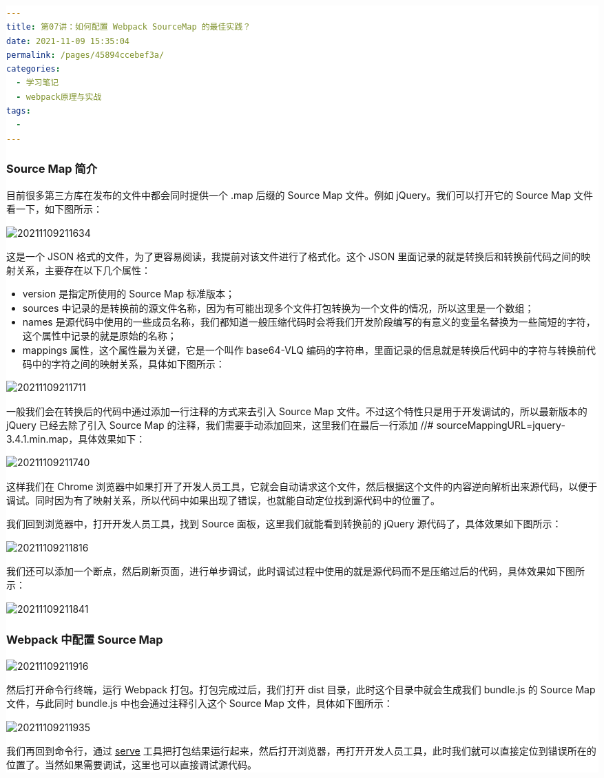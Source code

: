 ```yaml
---
title: 第07讲：如何配置 Webpack SourceMap 的最佳实践？
date: 2021-11-09 15:35:04
permalink: /pages/45894ccebef3a/
categories:
  - 学习笔记
  - webpack原理与实战
tags:
  -
---
```


<h3>Source Map 简介</h3>

<p>目前很多第三方库在发布的文件中都会同时提供一个 .map 后缀的 Source Map 文件。例如 jQuery。我们可以打开它的 Source Map 文件看一下，如下图所示：</p>

![20211109211634](https://gcore.jsdelivr.net/gh/wu529778790/image/blog/20211109211634.png)

<p>这是一个 JSON 格式的文件，为了更容易阅读，我提前对该文件进行了格式化。这个 JSON 里面记录的就是转换后和转换前代码之间的映射关系，主要存在以下几个属性：</p>
<ul>
<li>version 是指定所使用的 Source Map 标准版本；</li>
<li>sources 中记录的是转换前的源文件名称，因为有可能出现多个文件打包转换为一个文件的情况，所以这里是一个数组；</li>
<li>names 是源代码中使用的一些成员名称，我们都知道一般压缩代码时会将我们开发阶段编写的有意义的变量名替换为一些简短的字符，这个属性中记录的就是原始的名称；</li>
<li>mappings 属性，这个属性最为关键，它是一个叫作 base64-VLQ 编码的字符串，里面记录的信息就是转换后代码中的字符与转换前代码中的字符之间的映射关系，具体如下图所示：</li>
</ul>

![20211109211711](https://gcore.jsdelivr.net/gh/wu529778790/image/blog/20211109211711.png)

<p>一般我们会在转换后的代码中通过添加一行注释的方式来去引入 Source Map 文件。不过这个特性只是用于开发调试的，所以最新版本的 jQuery 已经去除了引入 Source Map 的注释，我们需要手动添加回来，这里我们在最后一行添加 //# sourceMappingURL=jquery-3.4.1.min.map，具体效果如下：</p>

![20211109211740](https://gcore.jsdelivr.net/gh/wu529778790/image/blog/20211109211740.png)

<p>这样我们在 Chrome 浏览器中如果打开了开发人员工具，它就会自动请求这个文件，然后根据这个文件的内容逆向解析出来源代码，以便于调试。同时因为有了映射关系，所以代码中如果出现了错误，也就能自动定位找到源代码中的位置了。</p>
<p>我们回到浏览器中，打开开发人员工具，找到 Source 面板，这里我们就能看到转换前的 jQuery 源代码了，具体效果如下图所示：</p>

![20211109211816](https://gcore.jsdelivr.net/gh/wu529778790/image/blog/20211109211816.png)

<p>我们还可以添加一个断点，然后刷新页面，进行单步调试，此时调试过程中使用的就是源代码而不是压缩过后的代码，具体效果如下图所示：</p>

![20211109211841](https://gcore.jsdelivr.net/gh/wu529778790/image/blog/20211109211841.png)

<h3>Webpack 中配置 Source Map</h3>

![20211109211916](https://gcore.jsdelivr.net/gh/wu529778790/image/blog/20211109211916.png)

<p>然后打开命令行终端，运行 Webpack 打包。打包完成过后，我们打开 dist 目录，此时这个目录中就会生成我们 bundle.js 的 Source Map 文件，与此同时 bundle.js 中也会通过注释引入这个 Source Map 文件，具体如下图所示：</p>

![20211109211935](https://gcore.jsdelivr.net/gh/wu529778790/image/blog/20211109211935.png)

<p>我们再回到命令行，通过 <a href="http://github.com/zeit/serve">serve</a> 工具把打包结果运行起来，然后打开浏览器，再打开开发人员工具，此时我们就可以直接定位到错误所在的位置了。当然如果需要调试，这里也可以直接调试源代码。</p>

